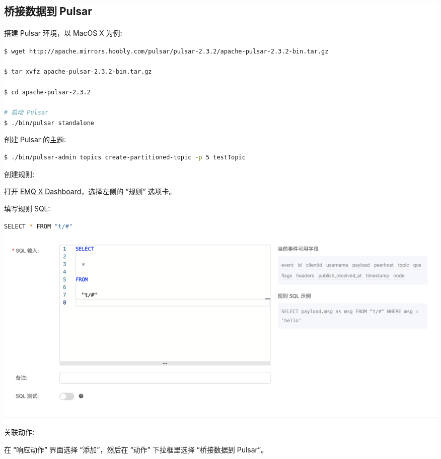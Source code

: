 ## 桥接数据到 Pulsar

搭建 Pulsar 环境，以 MacOS X 为例:

```bash
$ wget http://apache.mirrors.hoobly.com/pulsar/pulsar-2.3.2/apache-pulsar-2.3.2-bin.tar.gz

$ tar xvfz apache-pulsar-2.3.2-bin.tar.gz

$ cd apache-pulsar-2.3.2

# 启动 Pulsar
$ ./bin/pulsar standalone
```

创建 Pulsar 的主题:

```bash
$ ./bin/pulsar-admin topics create-partitioned-topic -p 5 testTopic
```

创建规则:

打开 [EMQ X Dashboard](http://127.0.0.1:18083/#/rules)，选择左侧的 “规则” 选项卡。

填写规则 SQL:

```bash
SELECT * FROM "t/#"
```

![image](../.gitbook/assets/rule_sql.png)

关联动作:

在 “响应动作” 界面选择 “添加”，然后在 “动作” 下拉框里选择 “桥接数据到 Pulsar”。
